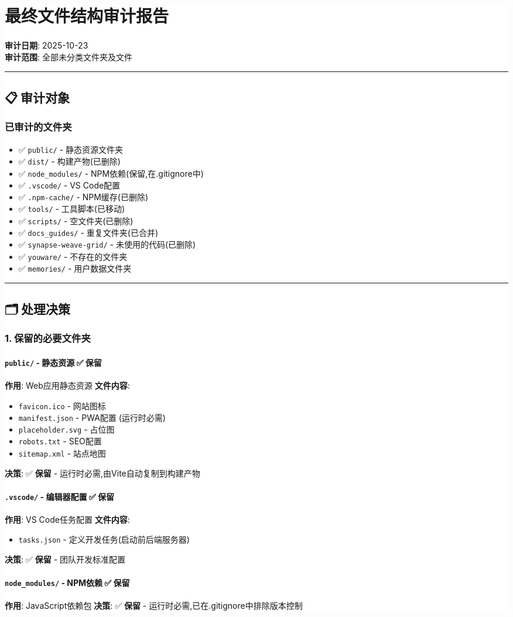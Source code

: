 # 最终文件结构审计报告

**审计日期**: 2025-10-23  
**审计范围**: 全部未分类文件夹及文件

---

## 📋 审计对象

### 已审计的文件夹
- ✅ `public/` - 静态资源文件夹
- ✅ `dist/` - 构建产物(已删除)
- ✅ `node_modules/` - NPM依赖(保留,在.gitignore中)
- ✅ `.vscode/` - VS Code配置
- ✅ `.npm-cache/` - NPM缓存(已删除)
- ✅ `tools/` - 工具脚本(已移动)
- ✅ `scripts/` - 空文件夹(已删除)
- ✅ `docs_guides/` - 重复文件夹(已合并)
- ✅ `synapse-weave-grid/` - 未使用的代码(已删除)
- ✅ `youware/` - 不存在的文件夹
- ✅ `memories/` - 用户数据文件夹

---

## 🗂️ 处理决策

### 1. **保留的必要文件夹**

#### `public/` - 静态资源 ✅ 保留
**作用**: Web应用静态资源
**文件内容**:
- `favicon.ico` - 网站图标
- `manifest.json` - PWA配置 (运行时必需)
- `placeholder.svg` - 占位图
- `robots.txt` - SEO配置
- `sitemap.xml` - 站点地图

**决策**: ✅ **保留** - 运行时必需,由Vite自动复制到构建产物

#### `.vscode/` - 编辑器配置 ✅ 保留
**作用**: VS Code任务配置
**文件内容**:
- `tasks.json` - 定义开发任务(启动前后端服务器)

**决策**: ✅ **保留** - 团队开发标准配置

#### `node_modules/` - NPM依赖 ✅ 保留
**作用**: JavaScript依赖包
**决策**: ✅ **保留** - 运行时必需,已在.gitignore中排除版本控制
